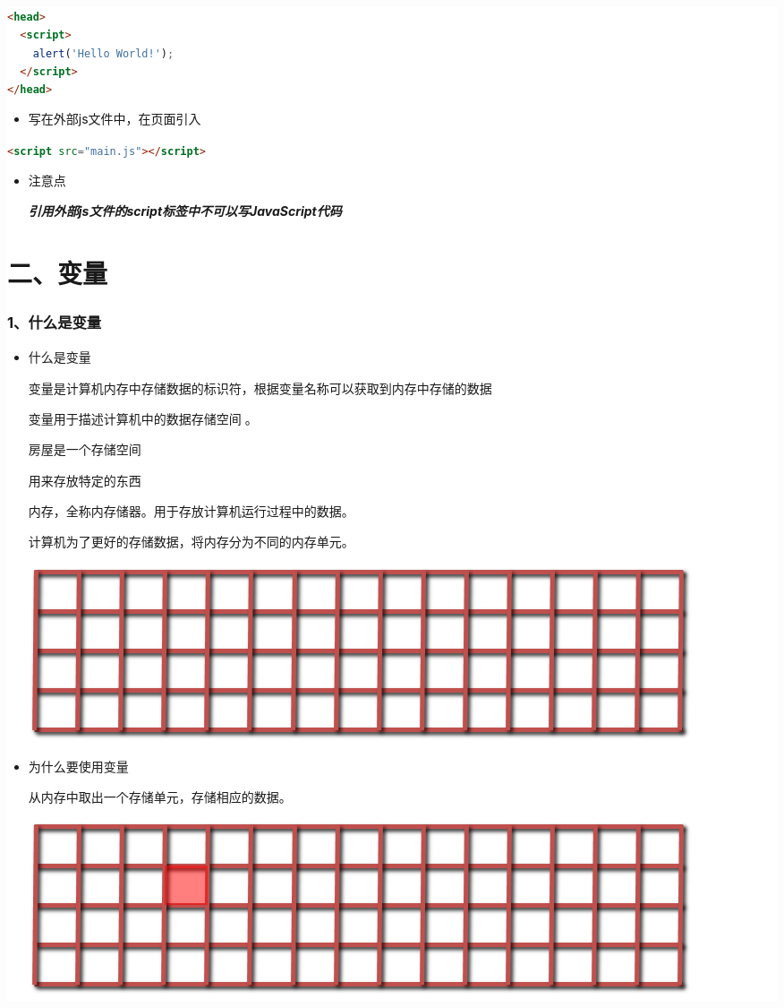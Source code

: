 ```html
<head>
  <script>
    alert('Hello World!');
  </script>
</head>
```

- 写在外部js文件中，在页面引入

```html
<script src="main.js"></script>
```

- 注意点

  ***引用外部js文件的script标签中不可以写JavaScript代码***



# 二、变量

### 1、什么是变量

- 什么是变量

  变量是计算机内存中存储数据的标识符，根据变量名称可以获取到内存中存储的数据

  变量用于描述计算机中的数据存储空间 。  

  房屋是一个存储空间

  用来存放特定的东西

  内存，全称内存储器。用于存放计算机运行过程中的数据。  

  计算机为了更好的存储数据，将内存分为不同的内存单元。  

  ![](图片\1553067311219.png)





- 为什么要使用变量

  从内存中取出一个存储单元，存储相应的数据。 

  ![](图片\1553067608251.png)
